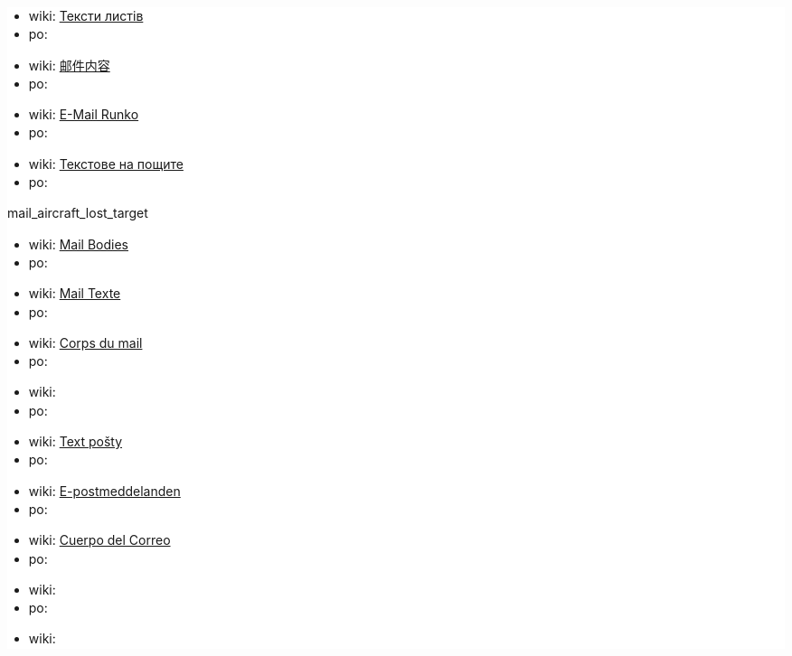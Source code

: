 <td><ul>
<li>wiki: <a href="Translation:Mail_Bodies/uk" title="wikilink">Тексти
листів</a></li>
<li>po: </li>
</ul></td>
<td><ul>
<li>wiki: <a href="Translation:Mail_Bodies/zh_CN"
title="wikilink">邮件内容</a></li>
<li>po: </li>
</ul></td>
<td><ul>
<li>wiki: <a href="Translation:Mail_Bodies/fi" title="wikilink">E-Mail
Runko</a></li>
<li>po: </li>
</ul></td>
<td><ul>
<li>wiki: <a href="Translation:Mail_Bodies/bg_BG"
title="wikilink">Текстове на пощите</a></li>
<li>po: </li>
</ul></td>
</tr>
<tr class="odd">
<td><p>mail_aircraft_lost_target</p></td>
<td></td>
<td><ul>
<li>wiki: <a href="Translation:Mail_Bodies/en" title="wikilink">Mail
Bodies</a></li>
<li>po: </li>
</ul></td>
<td><ul>
<li>wiki: <a href="Translation:Mail_Bodies/de" title="wikilink">Mail
Texte</a></li>
<li>po: </li>
</ul></td>
<td><ul>
<li>wiki: <a href="Translation:Mail_Bodies/fr" title="wikilink">Corps du
mail</a></li>
<li>po: </li>
</ul></td>
<td><ul>
<li>wiki: </li>
<li>po: </li>
</ul></td>
<td><ul>
<li>wiki: <a href="Translation:Mail_Bodies/cs" title="wikilink">Text
pošty</a></li>
<li>po: </li>
</ul></td>
<td><ul>
<li>wiki: <a href="Translation:Mail_Bodies/sv"
title="wikilink">E-postmeddelanden</a></li>
<li>po: </li>
</ul></td>
<td><ul>
<li>wiki: <a href="Translation:Mail_Bodies/es" title="wikilink">Cuerpo
del Correo</a></li>
<li>po: </li>
</ul></td>
<td><ul>
<li>wiki: </li>
<li>po: </li>
</ul></td>
<td><ul>
<li>wiki: </li>